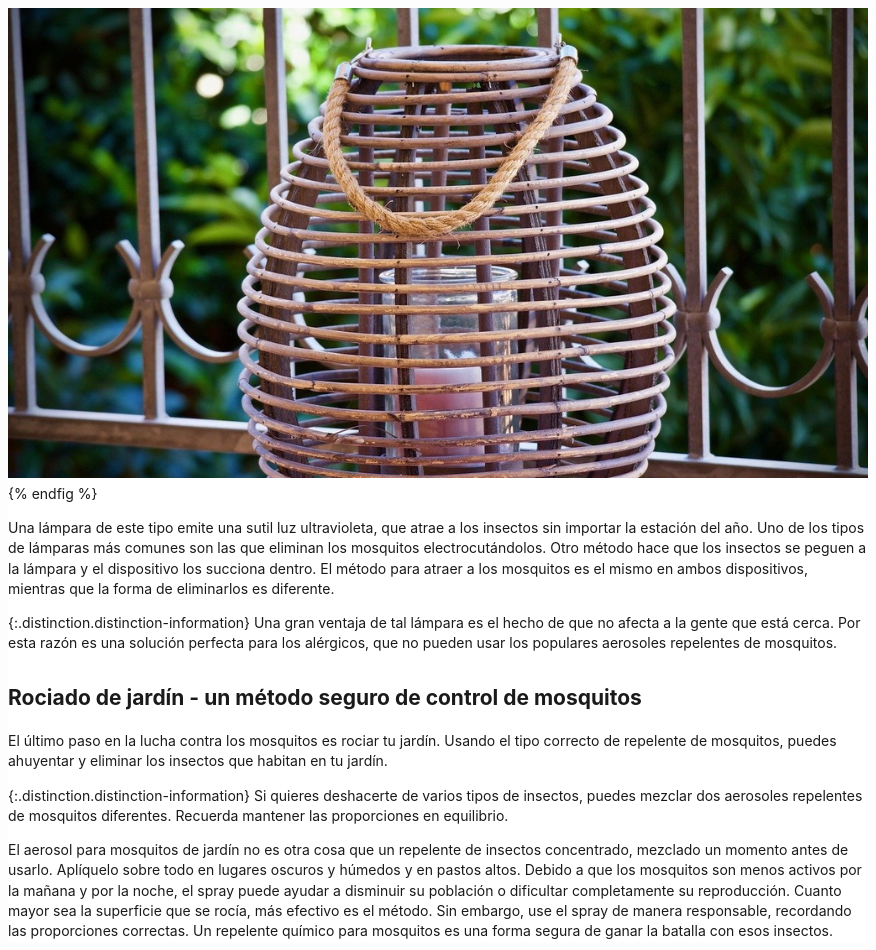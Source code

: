 ![Outdoor lighting – an effective mosquito repellent](/uploads/skuteczne-sposoby-na-komary.jpg "Outdoor lighting – an effective mosquito repellent")
{% endfig %}

Una lámpara de este tipo emite una sutil luz ultravioleta, que atrae a los insectos sin importar la estación del año. Uno de los tipos de lámparas más comunes son las que eliminan los mosquitos electrocutándolos. Otro método hace que los insectos se peguen a la lámpara y el dispositivo los succiona dentro. El método para atraer a los mosquitos es el mismo en ambos dispositivos, mientras que la forma de eliminarlos es diferente.

{:.distinction.distinction-information}
Una gran ventaja de tal lámpara es el hecho de que no afecta a la gente que está cerca. Por esta razón es una solución perfecta para los alérgicos, que no pueden usar los populares aerosoles repelentes de mosquitos.

## Rociado de jardín - un método seguro de control de mosquitos

El último paso en la lucha contra los mosquitos es rociar tu jardín. Usando el tipo correcto de repelente de mosquitos, puedes ahuyentar y eliminar los insectos que habitan en tu jardín.

{:.distinction.distinction-information}
Si quieres deshacerte de varios tipos de insectos, puedes mezclar dos aerosoles repelentes de mosquitos diferentes. Recuerda mantener las proporciones en equilibrio.

El aerosol para mosquitos de jardín no es otra cosa que un repelente de insectos concentrado, mezclado un momento antes de usarlo. Aplíquelo sobre todo en lugares oscuros y húmedos y en pastos altos. Debido a que los mosquitos son menos activos por la mañana y por la noche, el spray puede ayudar a disminuir su población o dificultar completamente su reproducción. Cuanto mayor sea la superficie que se rocía, más efectivo es el método. Sin embargo, use el spray de manera responsable, recordando las proporciones correctas. Un repelente químico para mosquitos es una forma segura de ganar la batalla con esos insectos.
